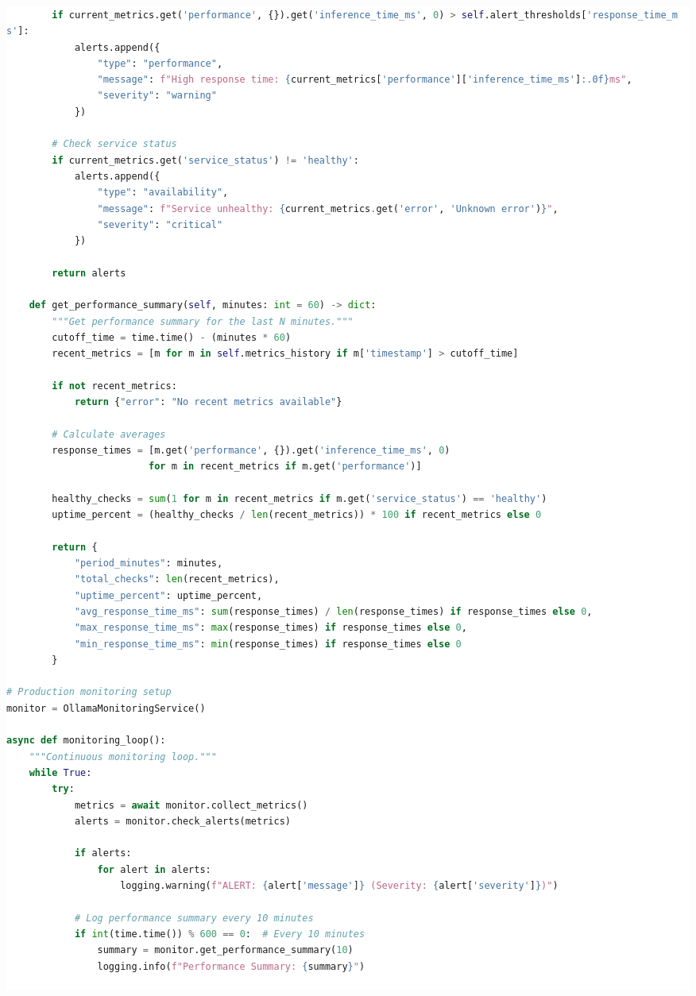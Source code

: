 ```python
        if current_metrics.get('performance', {}).get('inference_time_ms', 0) > self.alert_thresholds['response_time_ms']:
            alerts.append({
                "type": "performance",
                "message": f"High response time: {current_metrics['performance']['inference_time_ms']:.0f}ms",
                "severity": "warning"
            })
        
        # Check service status
        if current_metrics.get('service_status') != 'healthy':
            alerts.append({
                "type": "availability",
                "message": f"Service unhealthy: {current_metrics.get('error', 'Unknown error')}",
                "severity": "critical"
            })
        
        return alerts
    
    def get_performance_summary(self, minutes: int = 60) -> dict:
        """Get performance summary for the last N minutes."""
        cutoff_time = time.time() - (minutes * 60)
        recent_metrics = [m for m in self.metrics_history if m['timestamp'] > cutoff_time]
        
        if not recent_metrics:
            return {"error": "No recent metrics available"}
        
        # Calculate averages
        response_times = [m.get('performance', {}).get('inference_time_ms', 0) 
                         for m in recent_metrics if m.get('performance')]
        
        healthy_checks = sum(1 for m in recent_metrics if m.get('service_status') == 'healthy')
        uptime_percent = (healthy_checks / len(recent_metrics)) * 100 if recent_metrics else 0
        
        return {
            "period_minutes": minutes,
            "total_checks": len(recent_metrics),
            "uptime_percent": uptime_percent,
            "avg_response_time_ms": sum(response_times) / len(response_times) if response_times else 0,
            "max_response_time_ms": max(response_times) if response_times else 0,
            "min_response_time_ms": min(response_times) if response_times else 0
        }

# Production monitoring setup
monitor = OllamaMonitoringService()

async def monitoring_loop():
    """Continuous monitoring loop."""
    while True:
        try:
            metrics = await monitor.collect_metrics()
            alerts = monitor.check_alerts(metrics)
            
            if alerts:
                for alert in alerts:
                    logging.warning(f"ALERT: {alert['message']} (Severity: {alert['severity']})")
            
            # Log performance summary every 10 minutes
            if int(time.time()) % 600 == 0:  # Every 10 minutes
                summary = monitor.get_performance_summary(10)
                logging.info(f"Performance Summary: {summary}")
            
```
